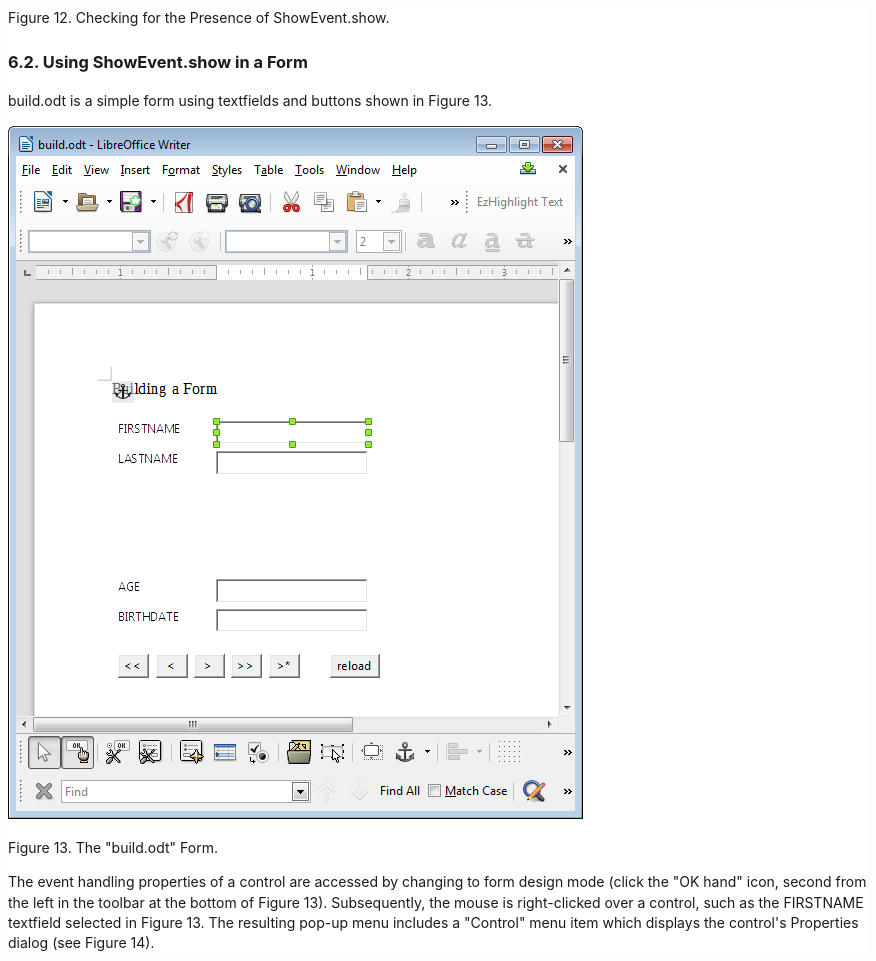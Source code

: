Figure 12. Checking for the Presence of ShowEvent.show. 

 
 
### 6.2.  Using ShowEvent.show in a Form 

build.odt is a simple form using textfields and buttons shown in Figure 13. 

 
 

![](images/48-Event_Macros-13.png)

Figure 13. The "build.odt" Form. 

 
The event handling properties of a control are accessed by changing to form design 
mode (click the "OK hand" icon, second from the left in the toolbar at the bottom of 
Figure 13). Subsequently, the mouse is right-clicked over a control, such as the 
FIRSTNAME textfield selected in Figure 13. The resulting pop-up menu includes a 
"Control" menu item which displays the control's Properties dialog (see Figure 14). 
